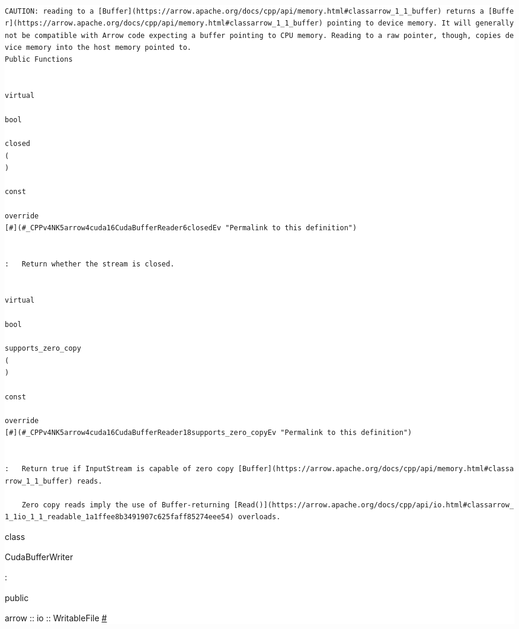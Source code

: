     CAUTION: reading to a [Buffer](https://arrow.apache.org/docs/cpp/api/memory.html#classarrow_1_1_buffer) returns a [Buffer](https://arrow.apache.org/docs/cpp/api/memory.html#classarrow_1_1_buffer) pointing to device memory. It will generally not be compatible with Arrow code expecting a buffer pointing to CPU memory. Reading to a raw pointer, though, copies device memory into the host memory pointed to.  
    Public Functions


    virtual

    bool

    closed
    (
    )

    const

    override
    [#](#_CPPv4NK5arrow4cuda16CudaBufferReader6closedEv "Permalink to this definition")


    :   Return whether the stream is closed.


    virtual

    bool

    supports_zero_copy
    (
    )

    const

    override
    [#](#_CPPv4NK5arrow4cuda16CudaBufferReader18supports_zero_copyEv "Permalink to this definition")


    :   Return true if InputStream is capable of zero copy [Buffer](https://arrow.apache.org/docs/cpp/api/memory.html#classarrow_1_1_buffer) reads.

        Zero copy reads imply the use of Buffer-returning [Read()](https://arrow.apache.org/docs/cpp/api/io.html#classarrow_1_1io_1_1_readable_1a1ffee8b3491907c625faff85274eee54) overloads.


class

CudaBufferWriter

:

public

arrow
::
io
::
WritableFile
[#](#_CPPv4N5arrow4cuda16CudaBufferWriterE "Permalink to this definition")

